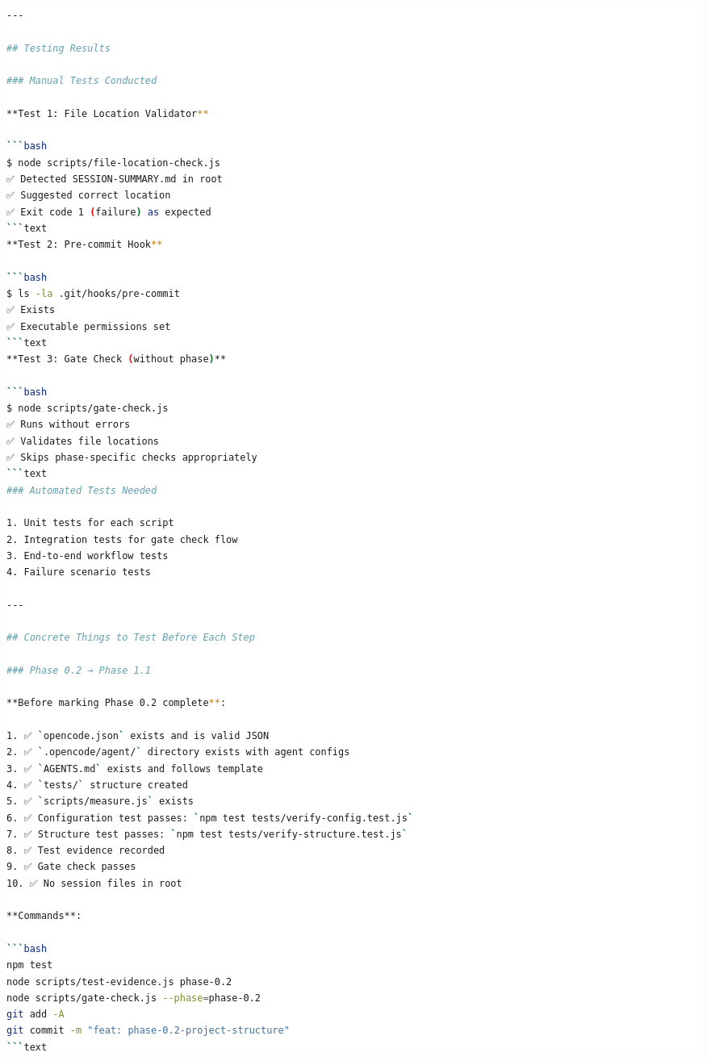 ```bash
---

## Testing Results

### Manual Tests Conducted

**Test 1: File Location Validator**

```bash
$ node scripts/file-location-check.js
✅ Detected SESSION-SUMMARY.md in root
✅ Suggested correct location
✅ Exit code 1 (failure) as expected
```text
**Test 2: Pre-commit Hook**

```bash
$ ls -la .git/hooks/pre-commit
✅ Exists
✅ Executable permissions set
```text
**Test 3: Gate Check (without phase)**

```bash
$ node scripts/gate-check.js
✅ Runs without errors
✅ Validates file locations
✅ Skips phase-specific checks appropriately
```text
### Automated Tests Needed

1. Unit tests for each script
2. Integration tests for gate check flow
3. End-to-end workflow tests
4. Failure scenario tests

---

## Concrete Things to Test Before Each Step

### Phase 0.2 → Phase 1.1

**Before marking Phase 0.2 complete**:

1. ✅ `opencode.json` exists and is valid JSON
2. ✅ `.opencode/agent/` directory exists with agent configs
3. ✅ `AGENTS.md` exists and follows template
4. ✅ `tests/` structure created
5. ✅ `scripts/measure.js` exists
6. ✅ Configuration test passes: `npm test tests/verify-config.test.js`
7. ✅ Structure test passes: `npm test tests/verify-structure.test.js`
8. ✅ Test evidence recorded
9. ✅ Gate check passes
10. ✅ No session files in root

**Commands**:

```bash
npm test
node scripts/test-evidence.js phase-0.2
node scripts/gate-check.js --phase=phase-0.2
git add -A
git commit -m "feat: phase-0.2-project-structure"
```text
```